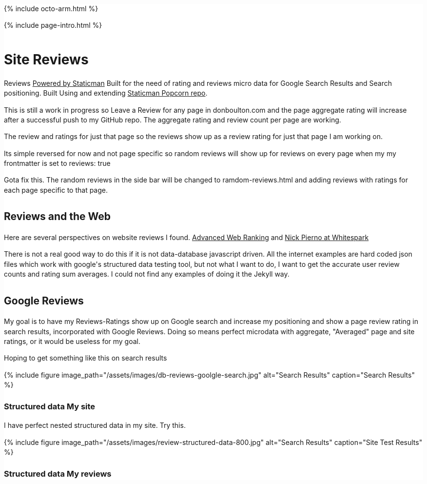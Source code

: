 
{% include octo-arm.html %}

{% include page-intro.html %}

# Site Reviews

Reviews [Powered by Staticman](https://staticman.net) Built for the need of rating and reviews micro data for Google Search Results and Search positioning. Built Using and extending [Staticman Popcorn repo](https://github.com/eduardoboucas/popcorn).

This is still a work in progress so Leave a Review for any page in donboulton.com and the page aggregate rating will increase after a successful push to my GitHub repo. The aggregate rating and review count per page are working.

The review and ratings for just that page so the reviews show up as a review rating for just that page I am working on.

Its simple reversed for now and not page specific so random reviews will show up for reviews on every page when my my frontmatter is set to reviews: true

Gota fix this. The random reviews in the side bar will be changed to ramdom-reviews.html and adding reviews with ratings for each page specific to that page.

## Reviews and the Web

Here are several perspectives on website reviews I found. [Advanced Web Ranking](https://www.advancedwebranking.com/blog/how-to-use-schema-markup-for-reviews/) and [Nick Pierno at Whitespark](https://whitespark.ca/blog/how-to-use-aggregate-review-schema-to-get-stars-in-the-serps/)

There is not a real good way to do this if it is not data-database javascript driven. All the internet examples are hard coded json files which work with google's structured data testing tool, but not what I want to do, I want to get the accurate user review counts and rating sum averages. I could not find any examples of doing it the Jekyll way.

## Google Reviews

My goal is to have my Reviews-Ratings show up on Google search and increase my positioning and show a page review rating in search results, incorporated with Google Reviews.
Doing so means perfect microdata with aggregate, "Averaged" page and site ratings, or it would be useless for my goal.

Hoping to get something like this on search results

{% include figure image_path="/assets/images/db-reviews-goolgle-search.jpg" alt="Search Results" caption="Search Results" %}

### Structured data My site

I have perfect nested structured data in my site. Try this.

{% include figure image_path="/assets/images/review-structured-data-800.jpg" alt="Search Results" caption="Site Test Results" %}

### Structured data My reviews
